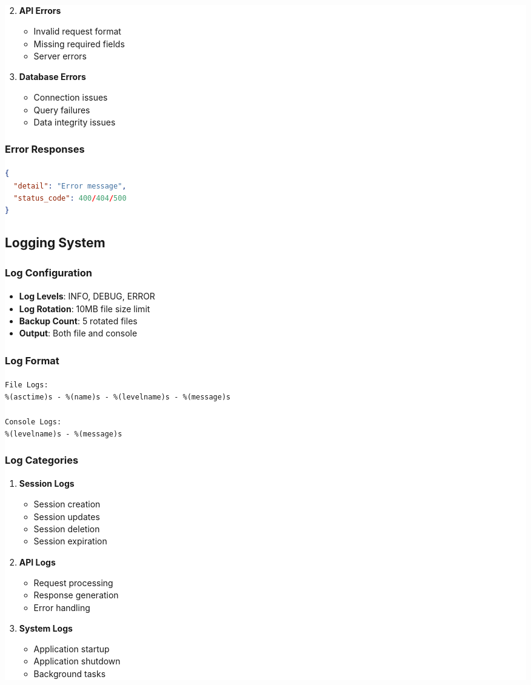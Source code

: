2. **API Errors**
   - Invalid request format
   - Missing required fields
   - Server errors

3. **Database Errors**
   - Connection issues
   - Query failures
   - Data integrity issues

### Error Responses
```json
{
  "detail": "Error message",
  "status_code": 400/404/500
}
```

## Logging System

### Log Configuration
- **Log Levels**: INFO, DEBUG, ERROR
- **Log Rotation**: 10MB file size limit
- **Backup Count**: 5 rotated files
- **Output**: Both file and console

### Log Format
```
File Logs:
%(asctime)s - %(name)s - %(levelname)s - %(message)s

Console Logs:
%(levelname)s - %(message)s
```

### Log Categories
1. **Session Logs**
   - Session creation
   - Session updates
   - Session deletion
   - Session expiration

2. **API Logs**
   - Request processing
   - Response generation
   - Error handling

3. **System Logs**
   - Application startup
   - Application shutdown
   - Background tasks
